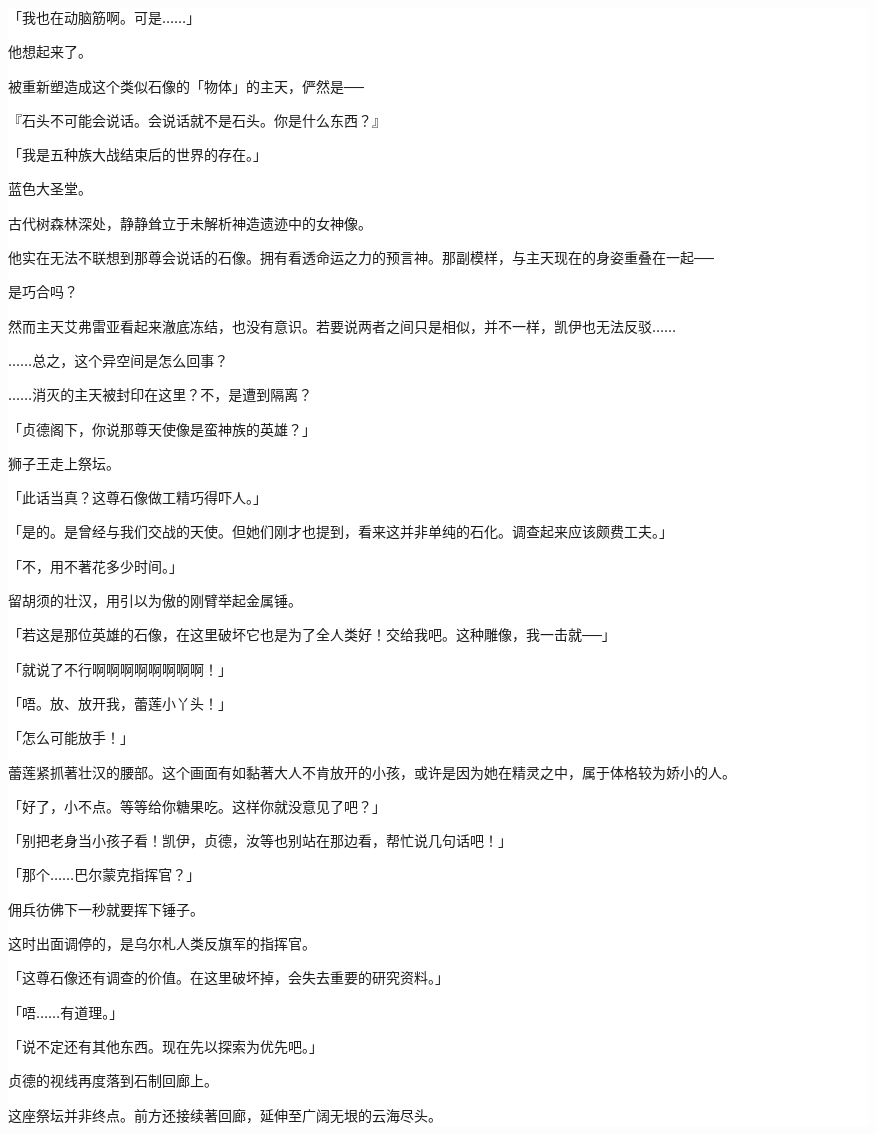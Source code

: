 「我也在动脑筋啊。可是……」

他想起来了。

被重新塑造成这个类似石像的「物体」的主天，俨然是──

『石头不可能会说话。会说话就不是石头。你是什么东西？』

「我是五种族大战结束后的世界的存在。」

蓝色大圣堂。

古代树森林深处，静静耸立于未解析神造遗迹中的女神像。

他实在无法不联想到那尊会说话的石像。拥有看透命运之力的预言神。那副模样，与主天现在的身姿重叠在一起──

是巧合吗？

然而主天艾弗雷亚看起来澈底冻结，也没有意识。若要说两者之间只是相似，并不一样，凯伊也无法反驳……

……总之，这个异空间是怎么回事？

……消灭的主天被封印在这里？不，是遭到隔离？

「贞德阁下，你说那尊天使像是蛮神族的英雄？」

狮子王走上祭坛。

「此话当真？这尊石像做工精巧得吓人。」

「是的。是曾经与我们交战的天使。但她们刚才也提到，看来这并非单纯的石化。调查起来应该颇费工夫。」

「不，用不著花多少时间。」

留胡须的壮汉，用引以为傲的刚臂举起金属锤。

「若这是那位英雄的石像，在这里破坏它也是为了全人类好！交给我吧。这种雕像，我一击就──」

「就说了不行啊啊啊啊啊啊啊啊！」

「唔。放、放开我，蕾莲小丫头！」

「怎么可能放手！」

蕾莲紧抓著壮汉的腰部。这个画面有如黏著大人不肯放开的小孩，或许是因为她在精灵之中，属于体格较为娇小的人。

「好了，小不点。等等给你糖果吃。这样你就没意见了吧？」

「别把老身当小孩子看！凯伊，贞德，汝等也别站在那边看，帮忙说几句话吧！」

「那个……巴尔蒙克指挥官？」

佣兵彷佛下一秒就要挥下锤子。

这时出面调停的，是乌尔札人类反旗军的指挥官。

「这尊石像还有调查的价值。在这里破坏掉，会失去重要的研究资料。」

「唔……有道理。」

「说不定还有其他东西。现在先以探索为优先吧。」

贞德的视线再度落到石制回廊上。

这座祭坛并非终点。前方还接续著回廊，延伸至广阔无垠的云海尽头。
